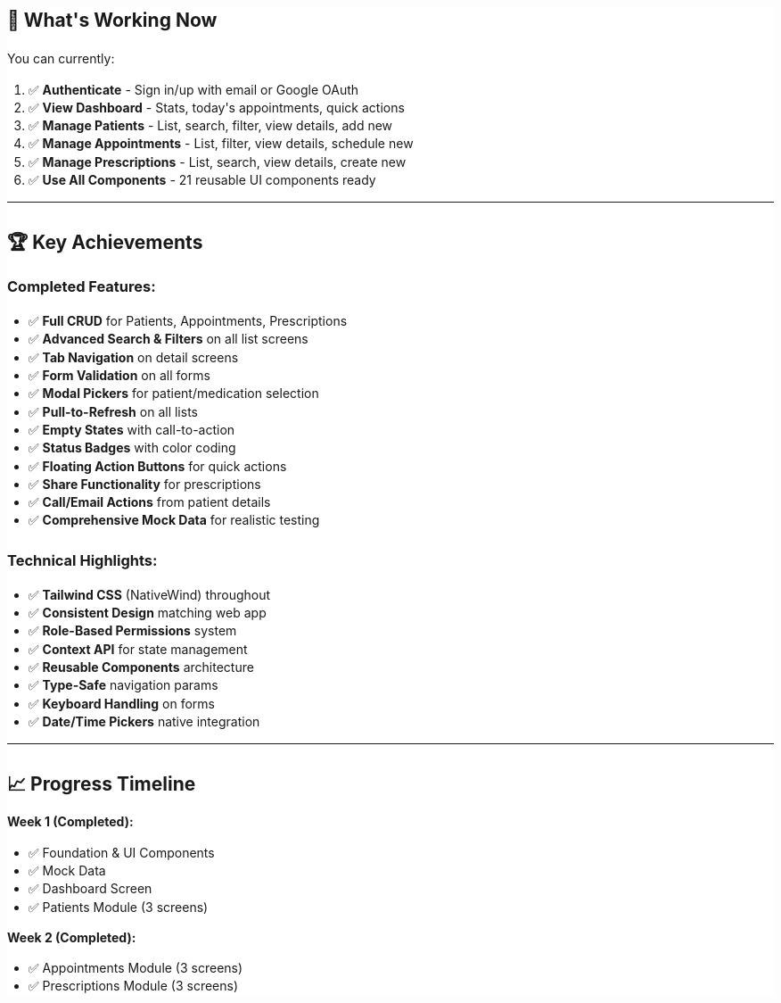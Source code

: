 
## 🎯 What's Working Now

You can currently:
1. ✅ **Authenticate** - Sign in/up with email or Google OAuth
2. ✅ **View Dashboard** - Stats, today's appointments, quick actions
3. ✅ **Manage Patients** - List, search, filter, view details, add new
4. ✅ **Manage Appointments** - List, filter, view details, schedule new
5. ✅ **Manage Prescriptions** - List, search, view details, create new
6. ✅ **Use All Components** - 21 reusable UI components ready

---

## 🏆 Key Achievements

### Completed Features:
- ✅ **Full CRUD** for Patients, Appointments, Prescriptions
- ✅ **Advanced Search & Filters** on all list screens
- ✅ **Tab Navigation** on detail screens
- ✅ **Form Validation** on all forms
- ✅ **Modal Pickers** for patient/medication selection
- ✅ **Pull-to-Refresh** on all lists
- ✅ **Empty States** with call-to-action
- ✅ **Status Badges** with color coding
- ✅ **Floating Action Buttons** for quick actions
- ✅ **Share Functionality** for prescriptions
- ✅ **Call/Email Actions** from patient details
- ✅ **Comprehensive Mock Data** for realistic testing

### Technical Highlights:
- ✅ **Tailwind CSS** (NativeWind) throughout
- ✅ **Consistent Design** matching web app
- ✅ **Role-Based Permissions** system
- ✅ **Context API** for state management
- ✅ **Reusable Components** architecture
- ✅ **Type-Safe** navigation params
- ✅ **Keyboard Handling** on forms
- ✅ **Date/Time Pickers** native integration

---

## 📈 Progress Timeline

**Week 1 (Completed):**
- ✅ Foundation & UI Components
- ✅ Mock Data
- ✅ Dashboard Screen
- ✅ Patients Module (3 screens)

**Week 2 (Completed):**
- ✅ Appointments Module (3 screens)
- ✅ Prescriptions Module (3 screens)

